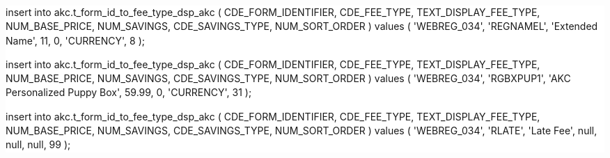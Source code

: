 insert into
    akc.t_form_id_to_fee_type_dsp_akc (
        CDE_FORM_IDENTIFIER,
        CDE_FEE_TYPE,
        TEXT_DISPLAY_FEE_TYPE,
        NUM_BASE_PRICE,
        NUM_SAVINGS,
        CDE_SAVINGS_TYPE,
        NUM_SORT_ORDER
    )
values
    (
        'WEBREG_034',
        'REGNAMEL',
        'Extended Name',
        11,
        0,
        'CURRENCY',
        8
    );

insert into
    akc.t_form_id_to_fee_type_dsp_akc (
        CDE_FORM_IDENTIFIER,
        CDE_FEE_TYPE,
        TEXT_DISPLAY_FEE_TYPE,
        NUM_BASE_PRICE,
        NUM_SAVINGS,
        CDE_SAVINGS_TYPE,
        NUM_SORT_ORDER
    )
values
    (
        'WEBREG_034',
        'RGBXPUP1',
        'AKC Personalized Puppy Box',
        59.99,
        0,
        'CURRENCY',
        31
    );

insert into
    akc.t_form_id_to_fee_type_dsp_akc (
        CDE_FORM_IDENTIFIER,
        CDE_FEE_TYPE,
        TEXT_DISPLAY_FEE_TYPE,
        NUM_BASE_PRICE,
        NUM_SAVINGS,
        CDE_SAVINGS_TYPE,
        NUM_SORT_ORDER
    )
values
    (
        'WEBREG_034',
        'RLATE',
        'Late Fee',
        null,
        null,
        null,
        99
    );
